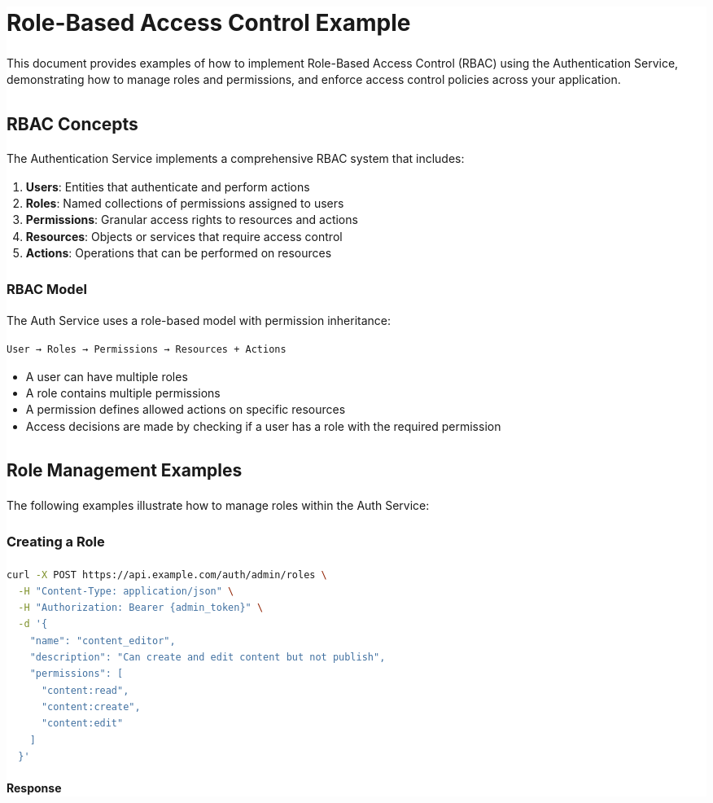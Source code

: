 # Role-Based Access Control Example

This document provides examples of how to implement Role-Based Access Control (RBAC) using the Authentication Service, demonstrating how to manage roles and permissions, and enforce access control policies across your application.

## RBAC Concepts

The Authentication Service implements a comprehensive RBAC system that includes:


1. **Users**: Entities that authenticate and perform actions
2. **Roles**: Named collections of permissions assigned to users
3. **Permissions**: Granular access rights to resources and actions
4. **Resources**: Objects or services that require access control
5. **Actions**: Operations that can be performed on resources

### RBAC Model

The Auth Service uses a role-based model with permission inheritance:

```
User → Roles → Permissions → Resources + Actions
```

* A user can have multiple roles
* A role contains multiple permissions
* A permission defines allowed actions on specific resources
* Access decisions are made by checking if a user has a role with the required permission

## Role Management Examples

The following examples illustrate how to manage roles within the Auth Service:

### Creating a Role

```bash
curl -X POST https://api.example.com/auth/admin/roles \
  -H "Content-Type: application/json" \
  -H "Authorization: Bearer {admin_token}" \
  -d '{
    "name": "content_editor",
    "description": "Can create and edit content but not publish",
    "permissions": [
      "content:read",
      "content:create",
      "content:edit"
    ]
  }'
```

#### Response
